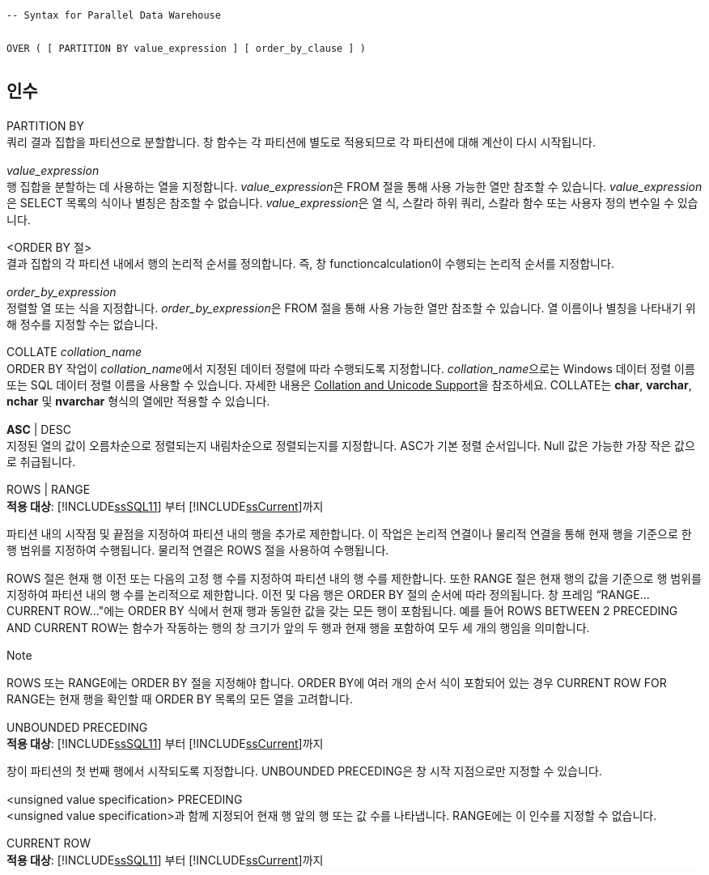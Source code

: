 ```  
-- Syntax for Parallel Data Warehouse  
  
OVER ( [ PARTITION BY value_expression ] [ order_by_clause ] )  
```  
  
## <a name="arguments"></a>인수  
 PARTITION BY  
 쿼리 결과 집합을 파티션으로 분할합니다. 창 함수는 각 파티션에 별도로 적용되므로 각 파티션에 대해 계산이 다시 시작됩니다.  
  
 *value_expression*  
 행 집합을 분할하는 데 사용하는 열을 지정합니다. *value_expression*은 FROM 절을 통해 사용 가능한 열만 참조할 수 있습니다. *value_expression*은 SELECT 목록의 식이나 별칭은 참조할 수 없습니다. *value_expression*은 열 식, 스칼라 하위 쿼리, 스칼라 함수 또는 사용자 정의 변수일 수 있습니다.  
  
 \<ORDER BY 절>  
 결과 집합의 각 파티션 내에서 행의 논리적 순서를 정의합니다. 즉, 창 functioncalculation이 수행되는 논리적 순서를 지정합니다.  
  
 *order_by_expression*  
 정렬할 열 또는 식을 지정합니다. *order_by_expression*은 FROM 절을 통해 사용 가능한 열만 참조할 수 있습니다. 열 이름이나 별칭을 나타내기 위해 정수를 지정할 수는 없습니다.  
  
 COLLATE *collation_name*  
 ORDER BY 작업이 *collation_name*에서 지정된 데이터 정렬에 따라 수행되도록 지정합니다. *collation_name*으로는 Windows 데이터 정렬 이름 또는 SQL 데이터 정렬 이름을 사용할 수 있습니다. 자세한 내용은 [Collation and Unicode Support](../../relational-databases/collations/collation-and-unicode-support.md)을 참조하세요. COLLATE는 **char**, **varchar**, **nchar** 및 **nvarchar** 형식의 열에만 적용할 수 있습니다.  
  
 **ASC** | DESC  
 지정된 열의 값이 오름차순으로 정렬되는지 내림차순으로 정렬되는지를 지정합니다. ASC가 기본 정렬 순서입니다. Null 값은 가능한 가장 작은 값으로 취급됩니다.  
  
 ROWS | RANGE  
**적용 대상**: [!INCLUDE[ssSQL11](../../includes/sssql11-md.md)] 부터 [!INCLUDE[ssCurrent](../../includes/sscurrent-md.md)]까지 
  
 파티션 내의 시작점 및 끝점을 지정하여 파티션 내의 행을 추가로 제한합니다. 이 작업은 논리적 연결이나 물리적 연결을 통해 현재 행을 기준으로 한 행 범위를 지정하여 수행됩니다. 물리적 연결은 ROWS 절을 사용하여 수행됩니다.  
  
 ROWS 절은 현재 행 이전 또는 다음의 고정 행 수를 지정하여 파티션 내의 행 수를 제한합니다. 또한 RANGE 절은 현재 행의 값을 기준으로 행 범위를 지정하여 파티션 내의 행 수를 논리적으로 제한합니다. 이전 및 다음 행은 ORDER BY 절의 순서에 따라 정의됩니다. 창 프레임 “RANGE... CURRENT ROW..."에는 ORDER BY 식에서 현재 행과 동일한 값을 갖는 모든 행이 포함됩니다. 예를 들어 ROWS BETWEEN 2 PRECEDING AND CURRENT ROW는 함수가 작동하는 행의 창 크기가 앞의 두 행과 현재 행을 포함하여 모두 세 개의 행임을 의미합니다.  
  
> [!NOTE]  
>  ROWS 또는 RANGE에는 ORDER BY 절을 지정해야 합니다. ORDER BY에 여러 개의 순서 식이 포함되어 있는 경우 CURRENT ROW FOR RANGE는 현재 행을 확인할 때 ORDER BY 목록의 모든 열을 고려합니다.  
  
 UNBOUNDED PRECEDING  
**적용 대상**: [!INCLUDE[ssSQL11](../../includes/sssql11-md.md)] 부터 [!INCLUDE[ssCurrent](../../includes/sscurrent-md.md)]까지  
  
 창이 파티션의 첫 번째 행에서 시작되도록 지정합니다. UNBOUNDED PRECEDING은 창 시작 지점으로만 지정할 수 있습니다.  
  
 \<unsigned value specification> PRECEDING  
 \<unsigned value specification>과 함께 지정되어 현재 행 앞의 행 또는 값 수를 나타냅니다. RANGE에는 이 인수를 지정할 수 없습니다.  
  
 CURRENT ROW  
**적용 대상**: [!INCLUDE[ssSQL11](../../includes/sssql11-md.md)] 부터 [!INCLUDE[ssCurrent](../../includes/sscurrent-md.md)]까지 
  